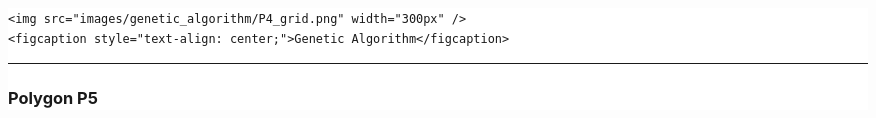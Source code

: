     <img src="images/genetic_algorithm/P4_grid.png" width="300px" />
    <figcaption style="text-align: center;">Genetic Algorithm</figcaption>
  </figure>
</div>

---

### Polygon P5
